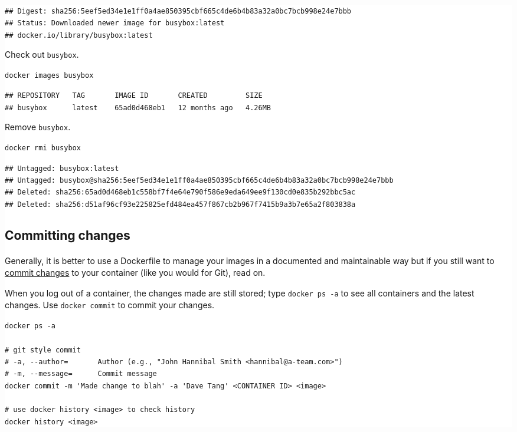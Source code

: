     ## Digest: sha256:5eef5ed34e1e1ff0a4ae850395cbf665c4de6b4b83a32a0bc7bcb998e24e7bbb
    ## Status: Downloaded newer image for busybox:latest
    ## docker.io/library/busybox:latest

Check out `busybox`.

``` bash
docker images busybox
```

    ## REPOSITORY   TAG       IMAGE ID       CREATED         SIZE
    ## busybox      latest    65ad0d468eb1   12 months ago   4.26MB

Remove `busybox`.

``` bash
docker rmi busybox
```

    ## Untagged: busybox:latest
    ## Untagged: busybox@sha256:5eef5ed34e1e1ff0a4ae850395cbf665c4de6b4b83a32a0bc7bcb998e24e7bbb
    ## Deleted: sha256:65ad0d468eb1c558bf7f4e64e790f586e9eda649ee9f130cd0e835b292bbc5ac
    ## Deleted: sha256:d51af96cf93e225825efd484ea457f867cb2b967f7415b9a3b7e65a2f803838a

## Committing changes

Generally, it is better to use a Dockerfile to manage your images in a
documented and maintainable way but if you still want to [commit
changes](https://docs.docker.com/engine/reference/commandline/commit/)
to your container (like you would for Git), read on.

When you log out of a container, the changes made are still stored; type
`docker ps -a` to see all containers and the latest changes. Use
`docker commit` to commit your changes.

``` console
docker ps -a

# git style commit
# -a, --author=       Author (e.g., "John Hannibal Smith <hannibal@a-team.com>")
# -m, --message=      Commit message
docker commit -m 'Made change to blah' -a 'Dave Tang' <CONTAINER ID> <image>

# use docker history <image> to check history
docker history <image>
```
